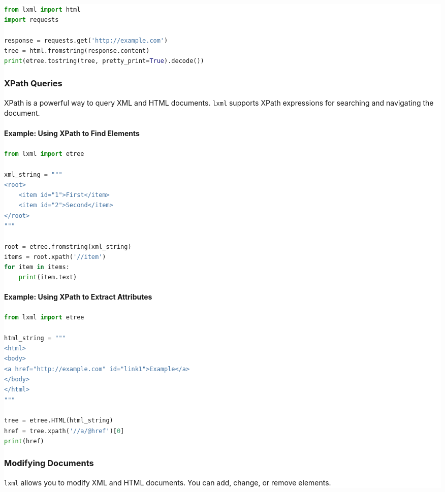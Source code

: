```python
from lxml import html
import requests

response = requests.get('http://example.com')
tree = html.fromstring(response.content)
print(etree.tostring(tree, pretty_print=True).decode())
```

### XPath Queries

XPath is a powerful way to query XML and HTML documents. `lxml` supports XPath expressions for searching and navigating the document.

#### Example: Using XPath to Find Elements

```python
from lxml import etree

xml_string = """
<root>
    <item id="1">First</item>
    <item id="2">Second</item>
</root>
"""

root = etree.fromstring(xml_string)
items = root.xpath('//item')
for item in items:
    print(item.text)
```

#### Example: Using XPath to Extract Attributes

```python
from lxml import etree

html_string = """
<html>
<body>
<a href="http://example.com" id="link1">Example</a>
</body>
</html>
"""

tree = etree.HTML(html_string)
href = tree.xpath('//a/@href')[0]
print(href)
```

### Modifying Documents

`lxml` allows you to modify XML and HTML documents. You can add, change, or remove elements.
